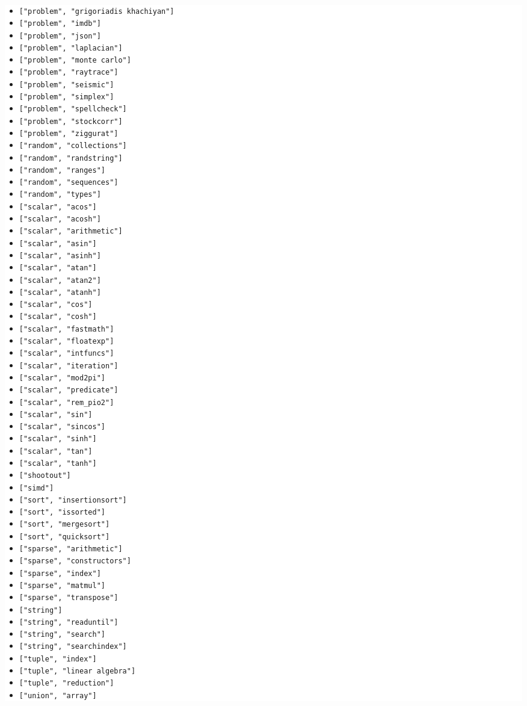 - `["problem", "grigoriadis khachiyan"]`
- `["problem", "imdb"]`
- `["problem", "json"]`
- `["problem", "laplacian"]`
- `["problem", "monte carlo"]`
- `["problem", "raytrace"]`
- `["problem", "seismic"]`
- `["problem", "simplex"]`
- `["problem", "spellcheck"]`
- `["problem", "stockcorr"]`
- `["problem", "ziggurat"]`
- `["random", "collections"]`
- `["random", "randstring"]`
- `["random", "ranges"]`
- `["random", "sequences"]`
- `["random", "types"]`
- `["scalar", "acos"]`
- `["scalar", "acosh"]`
- `["scalar", "arithmetic"]`
- `["scalar", "asin"]`
- `["scalar", "asinh"]`
- `["scalar", "atan"]`
- `["scalar", "atan2"]`
- `["scalar", "atanh"]`
- `["scalar", "cos"]`
- `["scalar", "cosh"]`
- `["scalar", "fastmath"]`
- `["scalar", "floatexp"]`
- `["scalar", "intfuncs"]`
- `["scalar", "iteration"]`
- `["scalar", "mod2pi"]`
- `["scalar", "predicate"]`
- `["scalar", "rem_pio2"]`
- `["scalar", "sin"]`
- `["scalar", "sincos"]`
- `["scalar", "sinh"]`
- `["scalar", "tan"]`
- `["scalar", "tanh"]`
- `["shootout"]`
- `["simd"]`
- `["sort", "insertionsort"]`
- `["sort", "issorted"]`
- `["sort", "mergesort"]`
- `["sort", "quicksort"]`
- `["sparse", "arithmetic"]`
- `["sparse", "constructors"]`
- `["sparse", "index"]`
- `["sparse", "matmul"]`
- `["sparse", "transpose"]`
- `["string"]`
- `["string", "readuntil"]`
- `["string", "search"]`
- `["string", "searchindex"]`
- `["tuple", "index"]`
- `["tuple", "linear algebra"]`
- `["tuple", "reduction"]`
- `["union", "array"]`
